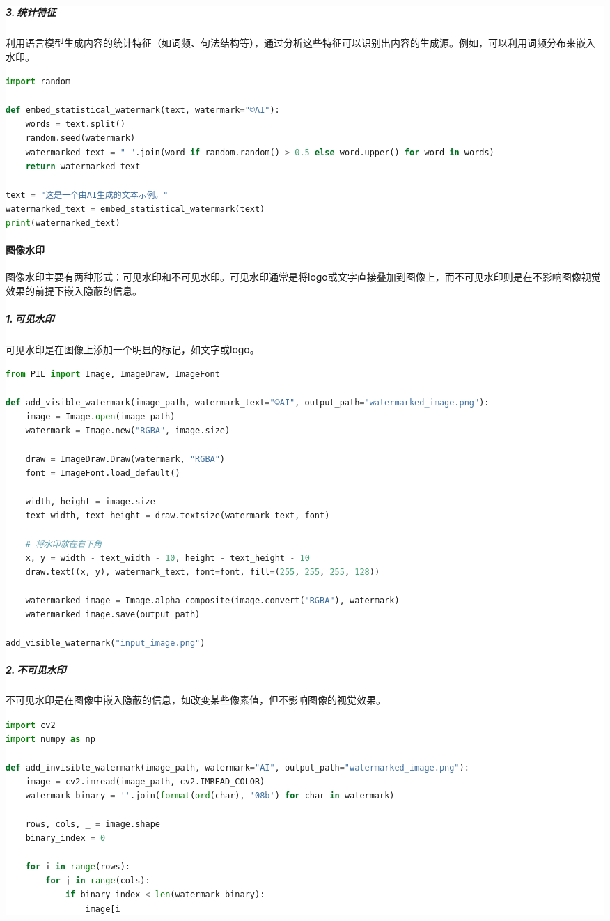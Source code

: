 ##### 3. 统计特征

利用语言模型生成内容的统计特征（如词频、句法结构等），通过分析这些特征可以识别出内容的生成源。例如，可以利用词频分布来嵌入水印。

```python
import random

def embed_statistical_watermark(text, watermark="©AI"):
    words = text.split()
    random.seed(watermark)
    watermarked_text = " ".join(word if random.random() > 0.5 else word.upper() for word in words)
    return watermarked_text

text = "这是一个由AI生成的文本示例。"
watermarked_text = embed_statistical_watermark(text)
print(watermarked_text)
```

#### 图像水印

图像水印主要有两种形式：可见水印和不可见水印。可见水印通常是将logo或文字直接叠加到图像上，而不可见水印则是在不影响图像视觉效果的前提下嵌入隐蔽的信息。

##### 1. 可见水印

可见水印是在图像上添加一个明显的标记，如文字或logo。

```python
from PIL import Image, ImageDraw, ImageFont

def add_visible_watermark(image_path, watermark_text="©AI", output_path="watermarked_image.png"):
    image = Image.open(image_path)
    watermark = Image.new("RGBA", image.size)
    
    draw = ImageDraw.Draw(watermark, "RGBA")
    font = ImageFont.load_default()
    
    width, height = image.size
    text_width, text_height = draw.textsize(watermark_text, font)
    
    # 将水印放在右下角
    x, y = width - text_width - 10, height - text_height - 10
    draw.text((x, y), watermark_text, font=font, fill=(255, 255, 255, 128))
    
    watermarked_image = Image.alpha_composite(image.convert("RGBA"), watermark)
    watermarked_image.save(output_path)

add_visible_watermark("input_image.png")
```

##### 2. 不可见水印

不可见水印是在图像中嵌入隐蔽的信息，如改变某些像素值，但不影响图像的视觉效果。

```python
import cv2
import numpy as np

def add_invisible_watermark(image_path, watermark="AI", output_path="watermarked_image.png"):
    image = cv2.imread(image_path, cv2.IMREAD_COLOR)
    watermark_binary = ''.join(format(ord(char), '08b') for char in watermark)
    
    rows, cols, _ = image.shape
    binary_index = 0
    
    for i in range(rows):
        for j in range(cols):
            if binary_index < len(watermark_binary):
                image[i
```